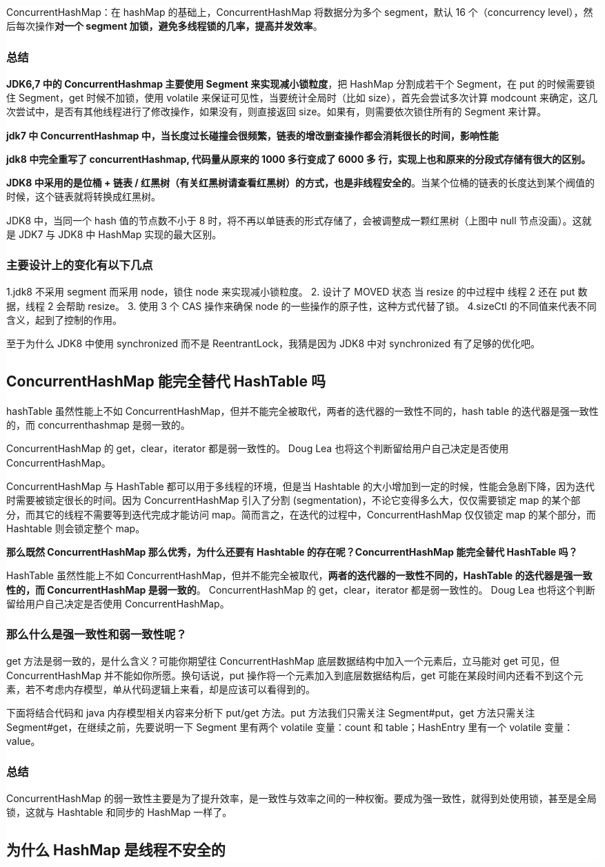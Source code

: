 ConcurrentHashMap：在 hashMap 的基础上，ConcurrentHashMap 将数据分为多个 segment，默认 16 个（concurrency level），然后每次操作**对一个 segment 加锁，避免多线程锁的几率，提高并发效率**。

### 总结

**JDK6,7 中的 ConcurrentHashmap 主要使用 Segment 来实现减小锁粒度**，把 HashMap 分割成若干个 Segment，在 put 的时候需要锁住 Segment，get 时候不加锁，使用 volatile 来保证可见性，当要统计全局时（比如 size），首先会尝试多次计算 modcount 来确定，这几次尝试中，是否有其他线程进行了修改操作，如果没有，则直接返回 size。如果有，则需要依次锁住所有的 Segment 来计算。

**jdk7 中 ConcurrentHashmap 中，当长度过长碰撞会很频繁，链表的增改删查操作都会消耗很长的时间，影响性能**

**jdk8 中完全重写了 concurrentHashmap, 代码量从原来的 1000 多行变成了 6000 多 行，实现上也和原来的分段式存储有很大的区别。**

**JDK8 中采用的是位桶 + 链表 / 红黑树（有关红黑树请查看红黑树）的方式，也是非线程安全的**。当某个位桶的链表的长度达到某个阀值的时候，这个链表就将转换成红黑树。

JDK8 中，当同一个 hash 值的节点数不小于 8 时，将不再以单链表的形式存储了，会被调整成一颗红黑树（上图中 null 节点没画）。这就是 JDK7 与 JDK8 中 HashMap 实现的最大区别。

### 主要设计上的变化有以下几点

1.jdk8 不采用 segment 而采用 node，锁住 node 来实现减小锁粒度。 2\. 设计了 MOVED 状态 当 resize 的中过程中 线程 2 还在 put 数据，线程 2 会帮助 resize。 3\. 使用 3 个 CAS 操作来确保 node 的一些操作的原子性，这种方式代替了锁。 4.sizeCtl 的不同值来代表不同含义，起到了控制的作用。

至于为什么 JDK8 中使用 synchronized 而不是 ReentrantLock，我猜是因为 JDK8 中对 synchronized 有了足够的优化吧。

## ConcurrentHashMap 能完全替代 HashTable 吗

hashTable 虽然性能上不如 ConcurrentHashMap，但并不能完全被取代，两者的迭代器的一致性不同的，hash table 的迭代器是强一致性的，而 concurrenthashmap 是弱一致的。

ConcurrentHashMap 的 get，clear，iterator 都是弱一致性的。 Doug Lea 也将这个判断留给用户自己决定是否使用 ConcurrentHashMap。

ConcurrentHashMap 与 HashTable 都可以用于多线程的环境，但是当 Hashtable 的大小增加到一定的时候，性能会急剧下降，因为迭代时需要被锁定很长的时间。因为 ConcurrentHashMap 引入了分割 (segmentation)，不论它变得多么大，仅仅需要锁定 map 的某个部分，而其它的线程不需要等到迭代完成才能访问 map。简而言之，在迭代的过程中，ConcurrentHashMap 仅仅锁定 map 的某个部分，而 Hashtable 则会锁定整个 map。

**那么既然 ConcurrentHashMap 那么优秀，为什么还要有 Hashtable 的存在呢？ConcurrentHashMap 能完全替代 HashTable 吗？**

HashTable 虽然性能上不如 ConcurrentHashMap，但并不能完全被取代，**两者的迭代器的一致性不同的，HashTable 的迭代器是强一致性的，而 ConcurrentHashMap 是弱一致的**。 ConcurrentHashMap 的 get，clear，iterator 都是弱一致性的。 Doug Lea 也将这个判断留给用户自己决定是否使用 ConcurrentHashMap。

### 那么什么是强一致性和弱一致性呢？

get 方法是弱一致的，是什么含义？可能你期望往 ConcurrentHashMap 底层数据结构中加入一个元素后，立马能对 get 可见，但 ConcurrentHashMap 并不能如你所愿。换句话说，put 操作将一个元素加入到底层数据结构后，get 可能在某段时间内还看不到这个元素，若不考虑内存模型，单从代码逻辑上来看，却是应该可以看得到的。

下面将结合代码和 java 内存模型相关内容来分析下 put/get 方法。put 方法我们只需关注 Segment#put，get 方法只需关注 Segment#get，在继续之前，先要说明一下 Segment 里有两个 volatile 变量：count 和 table；HashEntry 里有一个 volatile 变量：value。

### 总结

ConcurrentHashMap 的弱一致性主要是为了提升效率，是一致性与效率之间的一种权衡。要成为强一致性，就得到处使用锁，甚至是全局锁，这就与 Hashtable 和同步的 HashMap 一样了。

## 为什么 HashMap 是线程不安全的
